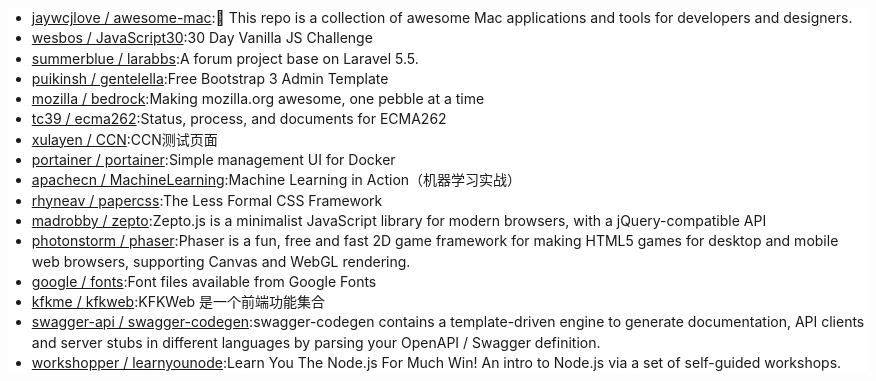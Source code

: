 * [jaywcjlove / awesome-mac](https://github.com/jaywcjlove/awesome-mac): This repo is a collection of awesome Mac applications and tools for developers and designers.
* [wesbos / JavaScript30](https://github.com/wesbos/JavaScript30):30 Day Vanilla JS Challenge
* [summerblue / larabbs](https://github.com/summerblue/larabbs):A forum project base on Laravel 5.5.
* [puikinsh / gentelella](https://github.com/puikinsh/gentelella):Free Bootstrap 3 Admin Template
* [mozilla / bedrock](https://github.com/mozilla/bedrock):Making mozilla.org awesome, one pebble at a time
* [tc39 / ecma262](https://github.com/tc39/ecma262):Status, process, and documents for ECMA262
* [xulayen / CCN](https://github.com/xulayen/CCN):CCN测试页面
* [portainer / portainer](https://github.com/portainer/portainer):Simple management UI for Docker
* [apachecn / MachineLearning](https://github.com/apachecn/MachineLearning):Machine Learning in Action（机器学习实战）
* [rhyneav / papercss](https://github.com/rhyneav/papercss):The Less Formal CSS Framework
* [madrobby / zepto](https://github.com/madrobby/zepto):Zepto.js is a minimalist JavaScript library for modern browsers, with a jQuery-compatible API
* [photonstorm / phaser](https://github.com/photonstorm/phaser):Phaser is a fun, free and fast 2D game framework for making HTML5 games for desktop and mobile web browsers, supporting Canvas and WebGL rendering.
* [google / fonts](https://github.com/google/fonts):Font files available from Google Fonts
* [kfkme / kfkweb](https://github.com/kfkme/kfkweb):KFKWeb 是一个前端功能集合
* [swagger-api / swagger-codegen](https://github.com/swagger-api/swagger-codegen):swagger-codegen contains a template-driven engine to generate documentation, API clients and server stubs in different languages by parsing your OpenAPI / Swagger definition.
* [workshopper / learnyounode](https://github.com/workshopper/learnyounode):Learn You The Node.js For Much Win! An intro to Node.js via a set of self-guided workshops.
